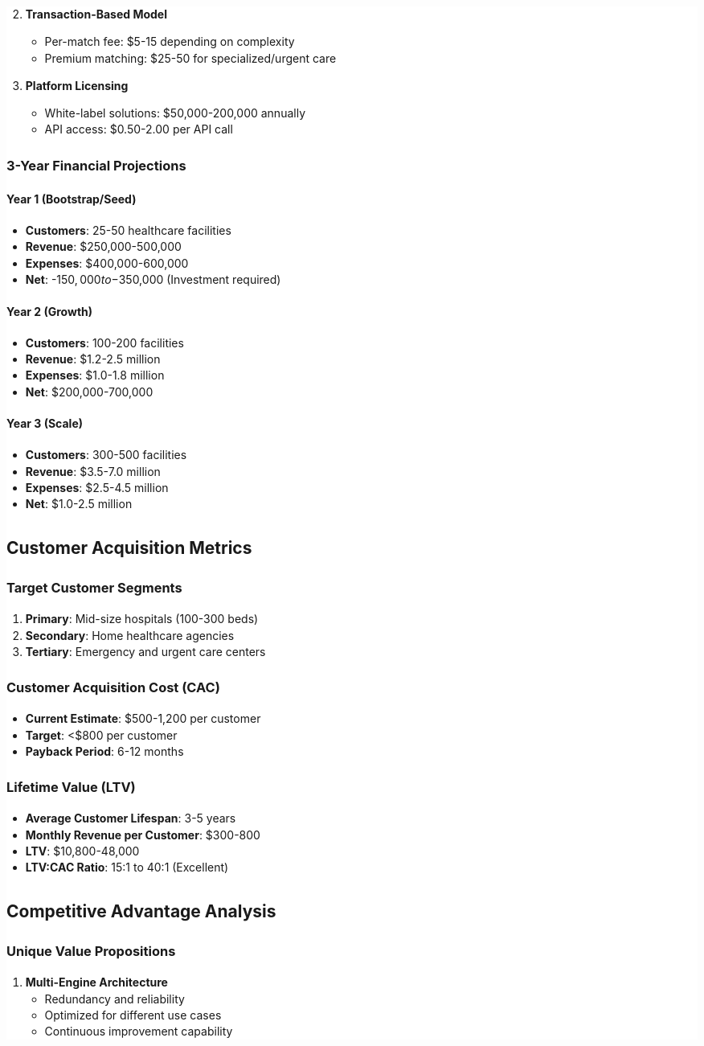 2. **Transaction-Based Model**
   - Per-match fee: $5-15 depending on complexity
   - Premium matching: $25-50 for specialized/urgent care

3. **Platform Licensing**
   - White-label solutions: $50,000-200,000 annually
   - API access: $0.50-2.00 per API call

### 3-Year Financial Projections

#### Year 1 (Bootstrap/Seed)
- **Customers**: 25-50 healthcare facilities
- **Revenue**: $250,000-500,000
- **Expenses**: $400,000-600,000
- **Net**: -$150,000 to -$350,000 (Investment required)

#### Year 2 (Growth)
- **Customers**: 100-200 facilities
- **Revenue**: $1.2-2.5 million
- **Expenses**: $1.0-1.8 million
- **Net**: $200,000-700,000

#### Year 3 (Scale)
- **Customers**: 300-500 facilities
- **Revenue**: $3.5-7.0 million
- **Expenses**: $2.5-4.5 million
- **Net**: $1.0-2.5 million

## Customer Acquisition Metrics

### Target Customer Segments
1. **Primary**: Mid-size hospitals (100-300 beds)
2. **Secondary**: Home healthcare agencies
3. **Tertiary**: Emergency and urgent care centers

### Customer Acquisition Cost (CAC)
- **Current Estimate**: $500-1,200 per customer
- **Target**: <$800 per customer
- **Payback Period**: 6-12 months

### Lifetime Value (LTV)
- **Average Customer Lifespan**: 3-5 years
- **Monthly Revenue per Customer**: $300-800
- **LTV**: $10,800-48,000
- **LTV:CAC Ratio**: 15:1 to 40:1 (Excellent)

## Competitive Advantage Analysis

### Unique Value Propositions
1. **Multi-Engine Architecture**
   - Redundancy and reliability
   - Optimized for different use cases
   - Continuous improvement capability
